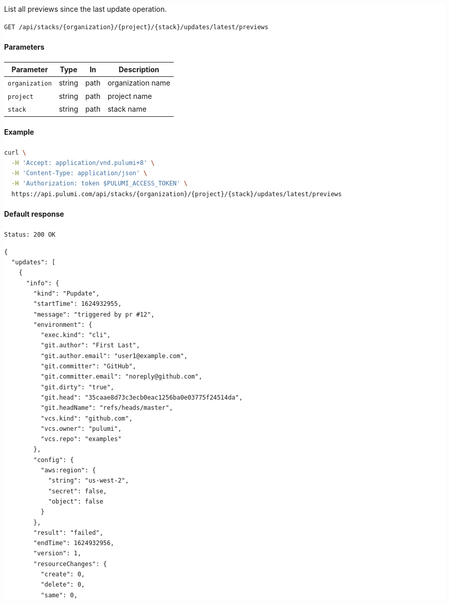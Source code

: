 List all previews since the last update operation.

```
GET /api/stacks/{organization}/{project}/{stack}/updates/latest/previews
```

#### Parameters

| Parameter | Type | In | Description |
| --------- | ---------- | ---------- | ---------- |
| `organization` | string | path | organization name |
| `project` | string | path | project name |
| `stack` | string | path | stack name |

#### Example

```bash
curl \
  -H 'Accept: application/vnd.pulumi+8' \
  -H 'Content-Type: application/json' \
  -H 'Authorization: token $PULUMI_ACCESS_TOKEN' \
  https://api.pulumi.com/api/stacks/{organization}/{project}/{stack}/updates/latest/previews
```

#### Default response

```
Status: 200 OK
```

```
{
  "updates": [
    {
      "info": {
        "kind": "Pupdate",
        "startTime": 1624932955,
        "message": "triggered by pr #12",
        "environment": {
          "exec.kind": "cli",
          "git.author": "First Last",
          "git.author.email": "user1@example.com",
          "git.committer": "GitHub",
          "git.committer.email": "noreply@github.com",
          "git.dirty": "true",
          "git.head": "35caae8d73c3ecb0eac1256ba0e03775f24514da",
          "git.headName": "refs/heads/master",
          "vcs.kind": "github.com",
          "vcs.owner": "pulumi",
          "vcs.repo": "examples"
        },
        "config": {
          "aws:region": {
            "string": "us-west-2",
            "secret": false,
            "object": false
          }
        },
        "result": "failed",
        "endTime": 1624932956,
        "version": 1,
        "resourceChanges": {
          "create": 0,
          "delete": 0,
          "same": 0,
```